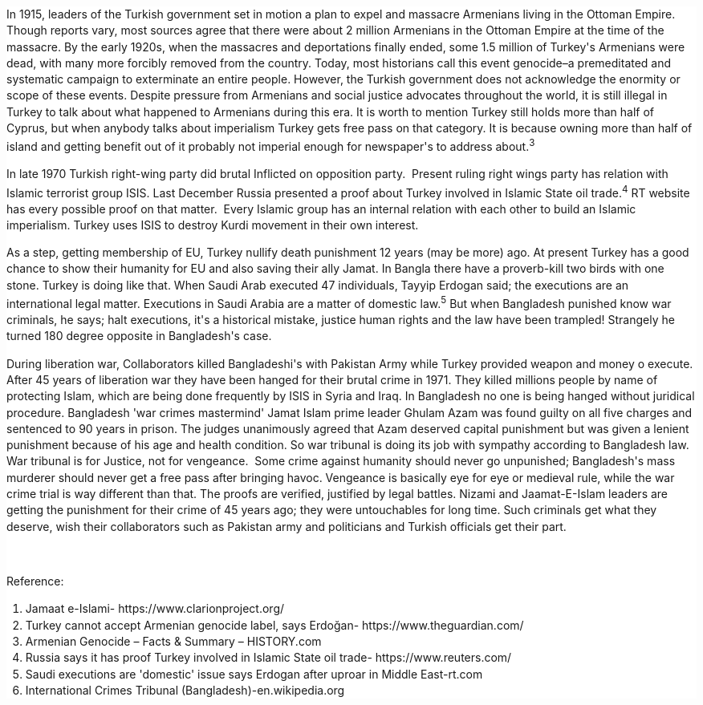 In 1915, leaders of the Turkish government set in motion a plan to expel and massacre Armenians living in the Ottoman Empire. Though reports vary, most sources agree that there were about 2 million Armenians in the Ottoman Empire at the time of the massacre. By the early 1920s, when the massacres and deportations finally ended, some 1.5 million of Turkey's Armenians were dead, with many more forcibly removed from the country. Today, most historians call this event genocide–a premeditated and systematic campaign to exterminate an entire people. However, the Turkish government does not acknowledge the enormity or scope of these events. Despite pressure from Armenians and social justice advocates throughout the world, it is still illegal in Turkey to talk about what happened to Armenians during this era. It is worth to mention Turkey still holds more than half of Cyprus, but when anybody talks about imperialism Turkey gets free pass on that category. It is because owning more than half of island and getting benefit out of it probably not imperial enough for newspaper's to address about.<sup>3</sup>

In late 1970 Turkish right-wing party did brutal Inflicted on opposition party.  Present ruling right wings party has relation with Islamic terrorist group ISIS. Last December Russia presented a proof about Turkey involved in Islamic State oil trade.<sup>4</sup> RT website has every possible proof on that matter.  Every Islamic group has an internal relation with each other to build an Islamic imperialism. Turkey uses ISIS to destroy Kurdi movement in their own interest.

As a step, getting membership of EU, Turkey nullify death punishment 12 years (may be more) ago. At present Turkey has a good chance to show their humanity for EU and also saving their ally Jamat. In Bangla there have a proverb-kill two birds with one stone. Turkey is doing like that. When Saudi Arab executed 47 individuals, Tayyip Erdogan said; the executions are an international legal matter. Executions in Saudi Arabia are a matter of domestic law.<sup>5</sup> But when Bangladesh punished know war criminals, he says; halt executions, it's a historical mistake, justice human rights and the law have been trampled! Strangely he turned 180 degree opposite in Bangladesh's case.

During liberation war, Collaborators killed Bangladeshi's with Pakistan Army while Turkey provided weapon and money o execute. After 45 years of liberation war they have been hanged for their brutal crime in 1971. They killed millions people by name of protecting Islam, which are being done frequently by ISIS in Syria and Iraq. In Bangladesh no one is being hanged without juridical procedure. Bangladesh 'war crimes mastermind' Jamat Islam prime leader Ghulam Azam was found guilty on all five charges and sentenced to 90 years in prison. The judges unanimously agreed that Azam deserved capital punishment but was given a lenient punishment because of his age and health condition. So war tribunal is doing its job with sympathy according to Bangladesh law. War tribunal is for Justice, not for vengeance.  Some crime against humanity should never go unpunished; Bangladesh's mass murderer should never get a free pass after bringing havoc. Vengeance is basically eye for eye or medieval rule, while the war crime trial is way different than that. The proofs are verified, justified by legal battles. Nizami and Jaamat-E-Islam leaders are getting the punishment for their crime of 45 years ago; they were untouchables for long time. Such criminals get what they deserve, wish their collaborators such as Pakistan army and politicians and Turkish officials get their part.

&nbsp;

Reference:
<ol>
 	<li>Jamaat e-Islami- https://www.clarionproject.org/</li>
 	<li>Turkey cannot accept Armenian genocide label, says Erdoğan- https://www.theguardian.com/</li>
 	<li>Armenian Genocide – Facts &amp; Summary – HISTORY.com</li>
 	<li>Russia says it has proof Turkey involved in Islamic State oil trade- https://www.reuters.com/</li>
 	<li>Saudi executions are 'domestic' issue says Erdogan after uproar in Middle East-rt.com</li>
 	<li>International Crimes Tribunal (Bangladesh)-en.wikipedia.org</li>
</ol>
